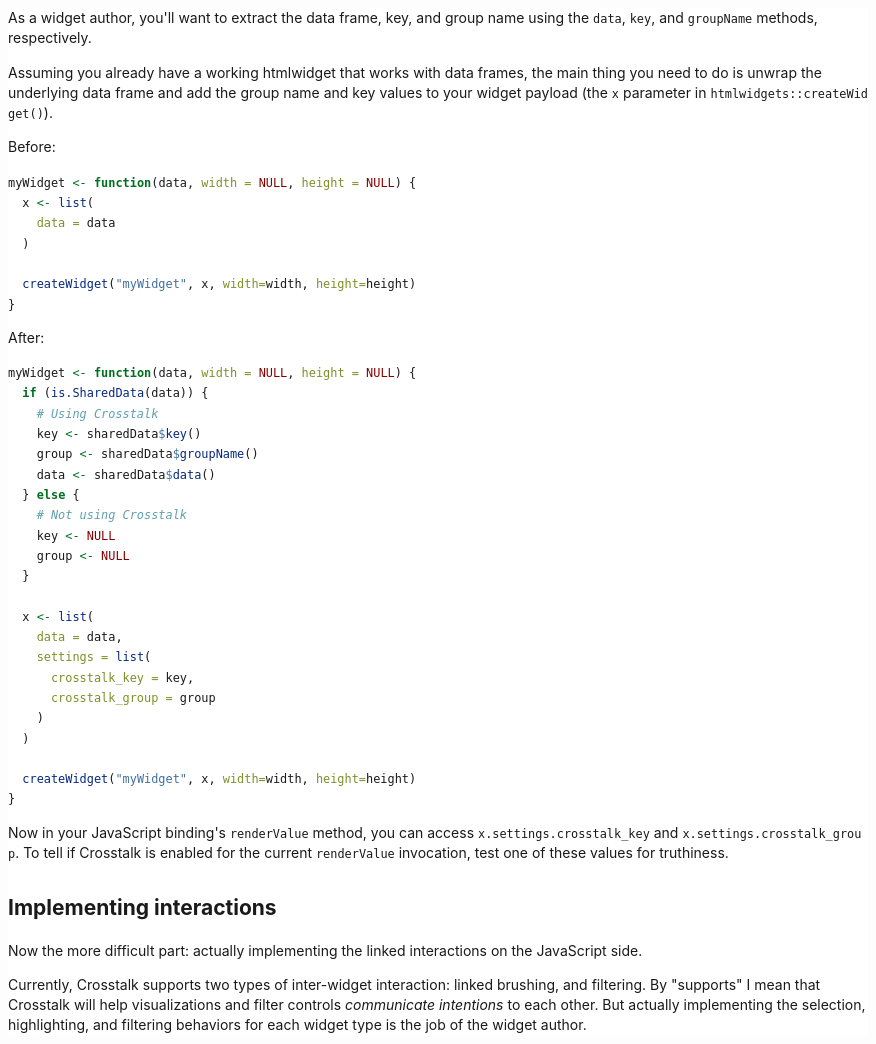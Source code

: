 As a widget author, you'll want to extract the data frame, key, and group name using the `data`, `key`, and `groupName` methods, respectively.

Assuming you already have a working htmlwidget that works with data frames, the main thing you need to do is unwrap the underlying data frame and add the group name and key values to your widget payload (the `x` parameter in `htmlwidgets::createWidget()`).

Before:

```r
myWidget <- function(data, width = NULL, height = NULL) {
  x <- list(
    data = data
  )
  
  createWidget("myWidget", x, width=width, height=height)
}
```

After:

```r
myWidget <- function(data, width = NULL, height = NULL) {
  if (is.SharedData(data)) {
    # Using Crosstalk
    key <- sharedData$key()
    group <- sharedData$groupName()
    data <- sharedData$data()
  } else {
    # Not using Crosstalk
    key <- NULL
    group <- NULL
  }

  x <- list(
    data = data,
    settings = list(
      crosstalk_key = key,
      crosstalk_group = group
    )
  )

  createWidget("myWidget", x, width=width, height=height)
}
```

Now in your JavaScript binding's `renderValue` method, you can access `x.settings.crosstalk_key` and `x.settings.crosstalk_group`. To tell if Crosstalk is enabled for the current `renderValue` invocation, test one of these values for truthiness.

## Implementing interactions

Now the more difficult part: actually implementing the linked interactions on the JavaScript side.

Currently, Crosstalk supports two types of inter-widget interaction: linked brushing, and filtering. By "supports" I mean that Crosstalk will help visualizations and filter controls *communicate intentions* to each other. But actually implementing the selection, highlighting, and filtering behaviors for each widget type is the job of the widget author.

